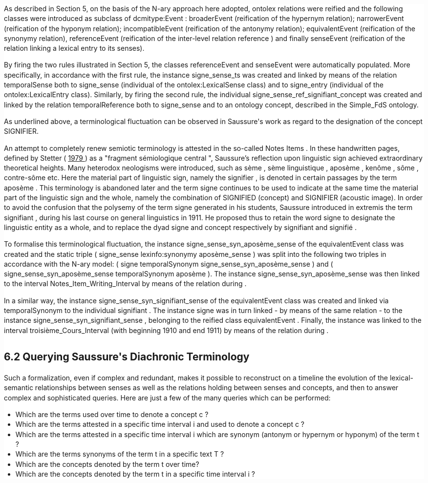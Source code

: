 As described in Section 5, on the basis of the N-ary approach here adopted, ontolex relations were reified and the following classes were introduced as subclass of dcmitype:Event : broaderEvent (reification of the hypernym relation); narrowerEvent (reification of the hyponym relation); incompatibleEvent (reification of the antonymy relation); equivalentEvent (reification of the synonymy relation), referenceEvent (reification of the inter-level relation reference ) and finally senseEvent (reification of the relation linking a lexical entry to its senses). 

By firing the two rules illustrated in Section 5, the classes referenceEvent and senseEvent were automatically populated. More specifically, in accordance with the first rule, the instance signe_sense_ts was created and linked by means of the relation temporalSense both to signe_sense (individual of the ontolex:LexicalSense class) and to signe_entry (individual of the ontolex:LexicalEntry class). Similarly, by firing the second rule, the individual signe_sense_ref_signifiant_concept was created and linked by the relation temporalReference both to signe_sense and to an ontology concept, described in the Simple_FdS ontology. 

As underlined above, a terminological fluctuation can be observed in Saussure's work as regard to the designation of the concept SIGNIFIER. 

An attempt to completely renew semiotic terminology is attested in the so-called Notes Items . In these handwritten pages, defined by Stetter ( [1979 ](#stetter1979)) as a "fragment sémiologique central ", Saussure’s reflection upon linguistic sign achieved extraordinary theoretical heights. Many heterodox neologisms were introduced, such as sème , sème linguistique , aposème , kenôme , sôme , contre-sôme etc. Here the material part of linguistic sign, namely the signifier , is denoted in certain passages by the term aposème . This terminology is abandoned later and the term signe continues to be used to indicate at the same time the material part of the linguistic sign and the whole, namely the combination of SIGNIFIED (concept) and SIGNIFIER (acoustic image). In order to avoid the confusion that the polysemy of the term signe generated in his students, Saussure introduced in extremis the term signifiant , during his last course on general linguistics in 1911. He proposed thus to retain the word signe to designate the linguistic entity as a whole, and to replace the dyad signe and concept respectively by signifiant and signifié . 

To formalise this terminological fluctuation, the instance signe_sense_syn_aposème_sense of the equivalentEvent class was created and the static triple ( signe_sense lexinfo:synonymy aposème_sense ) was split into the following two triples in accordance with the N-ary model: ( signe temporalSynonym signe_sense_syn_aposème_sense ) and ( signe_sense_syn_aposème_sense temporalSynonym aposème ). The instance signe_sense_syn_aposème_sense was then linked to the interval Notes_Item_Writing_Interval by means of the relation during . 

In a similar way, the instance signe_sense_syn_signifiant_sense of the equivalentEvent class was created and linked via temporalSynonym to the individual signifiant . The instance signe was in turn linked - by means of the same relation - to the instance signe_sense_syn_signifiant_sense , belonging to the reified class equivalentEvent . Finally, the instance was linked to the interval troisième_Cours_Interval (with beginning 1910 and end 1911) by means of the relation during . 


## 6.2 Querying Saussure's Diachronic Terminology 


Such a formalization, even if complex and redundant, makes it possible to reconstruct on a timeline the evolution of the lexical-semantic relationships between senses as well as the relations holding between senses and concepts, and then to answer complex and sophisticated queries. Here are just a few of the many queries which can be performed: 

- Which are the terms used over time to denote a concept c ? 
- Which are the terms attested in a specific time interval i and used to denote a concept c ? 
- Which are the terms attested in a specific time interval i which are synonym (antonym or hypernym or hyponym) of the term t ? 
- Which are the terms synonyms of the term t in a specific text T ? 
- Which are the concepts denoted by the term t over time? 
- Which are the concepts denoted by the term t in a specific time interval i ? 
